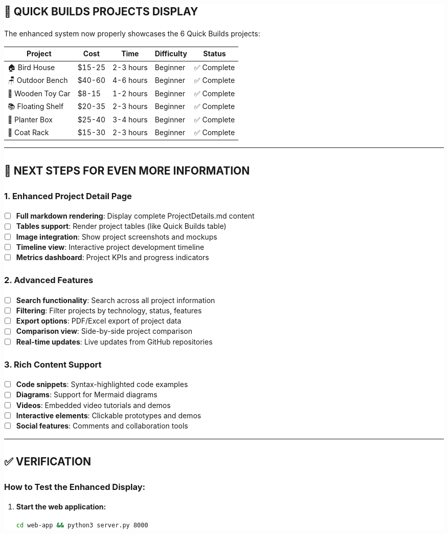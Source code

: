 
## 🎯 **QUICK BUILDS PROJECTS DISPLAY**

The enhanced system now properly showcases the 6 Quick Builds projects:

| Project | Cost | Time | Difficulty | Status |
|---------|------|------|------------|--------|
| 🏠 Bird House | $15-25 | 2-3 hours | Beginner | ✅ Complete |
| 🪑 Outdoor Bench | $40-60 | 4-6 hours | Beginner | ✅ Complete |
| 🚗 Wooden Toy Car | $8-15 | 1-2 hours | Beginner | ✅ Complete |
| 📚 Floating Shelf | $20-35 | 2-3 hours | Beginner | ✅ Complete |
| 🌱 Planter Box | $25-40 | 3-4 hours | Beginner | ✅ Complete |
| 🎯 Coat Rack | $15-30 | 2-3 hours | Beginner | ✅ Complete |

---

## 🚀 **NEXT STEPS FOR EVEN MORE INFORMATION**

### **1. Enhanced Project Detail Page**
- [ ] **Full markdown rendering**: Display complete ProjectDetails.md content
- [ ] **Tables support**: Render project tables (like Quick Builds table)
- [ ] **Image integration**: Show project screenshots and mockups
- [ ] **Timeline view**: Interactive project development timeline
- [ ] **Metrics dashboard**: Project KPIs and progress indicators

### **2. Advanced Features**
- [ ] **Search functionality**: Search across all project information
- [ ] **Filtering**: Filter projects by technology, status, features
- [ ] **Export options**: PDF/Excel export of project data
- [ ] **Comparison view**: Side-by-side project comparison
- [ ] **Real-time updates**: Live updates from GitHub repositories

### **3. Rich Content Support**
- [ ] **Code snippets**: Syntax-highlighted code examples
- [ ] **Diagrams**: Support for Mermaid diagrams
- [ ] **Videos**: Embedded video tutorials and demos
- [ ] **Interactive elements**: Clickable prototypes and demos
- [ ] **Social features**: Comments and collaboration tools

---

## ✅ **VERIFICATION**

### **How to Test the Enhanced Display:**

1. **Start the web application:**
   ```bash
   cd web-app && python3 server.py 8000
   ```

